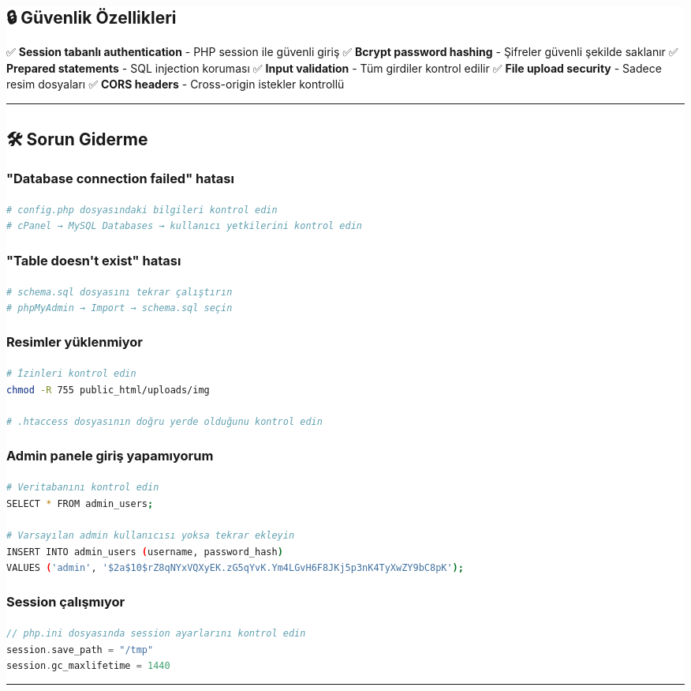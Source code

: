 
## 🔒 Güvenlik Özellikleri

✅ **Session tabanlı authentication** - PHP session ile güvenli giriş
✅ **Bcrypt password hashing** - Şifreler güvenli şekilde saklanır
✅ **Prepared statements** - SQL injection koruması
✅ **Input validation** - Tüm girdiler kontrol edilir
✅ **File upload security** - Sadece resim dosyaları
✅ **CORS headers** - Cross-origin istekler kontrollü

---

## 🛠️ Sorun Giderme

### "Database connection failed" hatası
```bash
# config.php dosyasındaki bilgileri kontrol edin
# cPanel → MySQL Databases → kullanıcı yetkilerini kontrol edin
```

### "Table doesn't exist" hatası
```bash
# schema.sql dosyasını tekrar çalıştırın
# phpMyAdmin → Import → schema.sql seçin
```

### Resimler yüklenmiyor
```bash
# İzinleri kontrol edin
chmod -R 755 public_html/uploads/img

# .htaccess dosyasının doğru yerde olduğunu kontrol edin
```

### Admin panele giriş yapamıyorum
```bash
# Veritabanını kontrol edin
SELECT * FROM admin_users;

# Varsayılan admin kullanıcısı yoksa tekrar ekleyin
INSERT INTO admin_users (username, password_hash)
VALUES ('admin', '$2a$10$rZ8qNYxVQXyEK.zG5qYvK.Ym4LGvH6F8JKj5p3nK4TyXwZY9bC8pK');
```

### Session çalışmıyor
```php
// php.ini dosyasında session ayarlarını kontrol edin
session.save_path = "/tmp"
session.gc_maxlifetime = 1440
```

---
